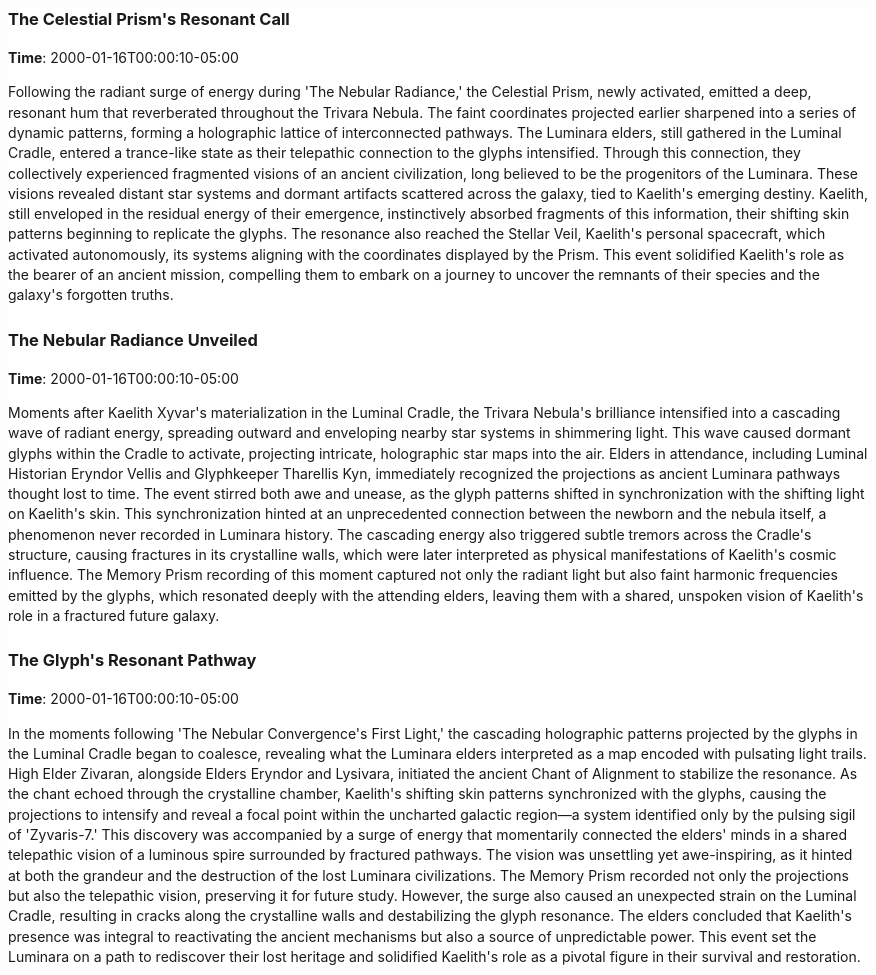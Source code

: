 
### The Celestial Prism's Resonant Call
**Time**: 2000-01-16T00:00:10-05:00

Following the radiant surge of energy during 'The Nebular Radiance,' the Celestial Prism, newly activated, emitted a deep, resonant hum that reverberated throughout the Trivara Nebula. The faint coordinates projected earlier sharpened into a series of dynamic patterns, forming a holographic lattice of interconnected pathways. The Luminara elders, still gathered in the Luminal Cradle, entered a trance-like state as their telepathic connection to the glyphs intensified. Through this connection, they collectively experienced fragmented visions of an ancient civilization, long believed to be the progenitors of the Luminara. These visions revealed distant star systems and dormant artifacts scattered across the galaxy, tied to Kaelith's emerging destiny. Kaelith, still enveloped in the residual energy of their emergence, instinctively absorbed fragments of this information, their shifting skin patterns beginning to replicate the glyphs. The resonance also reached the Stellar Veil, Kaelith's personal spacecraft, which activated autonomously, its systems aligning with the coordinates displayed by the Prism. This event solidified Kaelith's role as the bearer of an ancient mission, compelling them to embark on a journey to uncover the remnants of their species and the galaxy's forgotten truths.


### The Nebular Radiance Unveiled
**Time**: 2000-01-16T00:00:10-05:00

Moments after Kaelith Xyvar's materialization in the Luminal Cradle, the Trivara Nebula's brilliance intensified into a cascading wave of radiant energy, spreading outward and enveloping nearby star systems in shimmering light. This wave caused dormant glyphs within the Cradle to activate, projecting intricate, holographic star maps into the air. Elders in attendance, including Luminal Historian Eryndor Vellis and Glyphkeeper Tharellis Kyn, immediately recognized the projections as ancient Luminara pathways thought lost to time. The event stirred both awe and unease, as the glyph patterns shifted in synchronization with the shifting light on Kaelith's skin. This synchronization hinted at an unprecedented connection between the newborn and the nebula itself, a phenomenon never recorded in Luminara history. The cascading energy also triggered subtle tremors across the Cradle's structure, causing fractures in its crystalline walls, which were later interpreted as physical manifestations of Kaelith's cosmic influence. The Memory Prism recording of this moment captured not only the radiant light but also faint harmonic frequencies emitted by the glyphs, which resonated deeply with the attending elders, leaving them with a shared, unspoken vision of Kaelith's role in a fractured future galaxy.


### The Glyph's Resonant Pathway
**Time**: 2000-01-16T00:00:10-05:00

In the moments following 'The Nebular Convergence's First Light,' the cascading holographic patterns projected by the glyphs in the Luminal Cradle began to coalesce, revealing what the Luminara elders interpreted as a map encoded with pulsating light trails. High Elder Zivaran, alongside Elders Eryndor and Lysivara, initiated the ancient Chant of Alignment to stabilize the resonance. As the chant echoed through the crystalline chamber, Kaelith's shifting skin patterns synchronized with the glyphs, causing the projections to intensify and reveal a focal point within the uncharted galactic region—a system identified only by the pulsing sigil of 'Zyvaris-7.' This discovery was accompanied by a surge of energy that momentarily connected the elders' minds in a shared telepathic vision of a luminous spire surrounded by fractured pathways. The vision was unsettling yet awe-inspiring, as it hinted at both the grandeur and the destruction of the lost Luminara civilizations. The Memory Prism recorded not only the projections but also the telepathic vision, preserving it for future study. However, the surge also caused an unexpected strain on the Luminal Cradle, resulting in cracks along the crystalline walls and destabilizing the glyph resonance. The elders concluded that Kaelith's presence was integral to reactivating the ancient mechanisms but also a source of unpredictable power. This event set the Luminara on a path to rediscover their lost heritage and solidified Kaelith's role as a pivotal figure in their survival and restoration.
